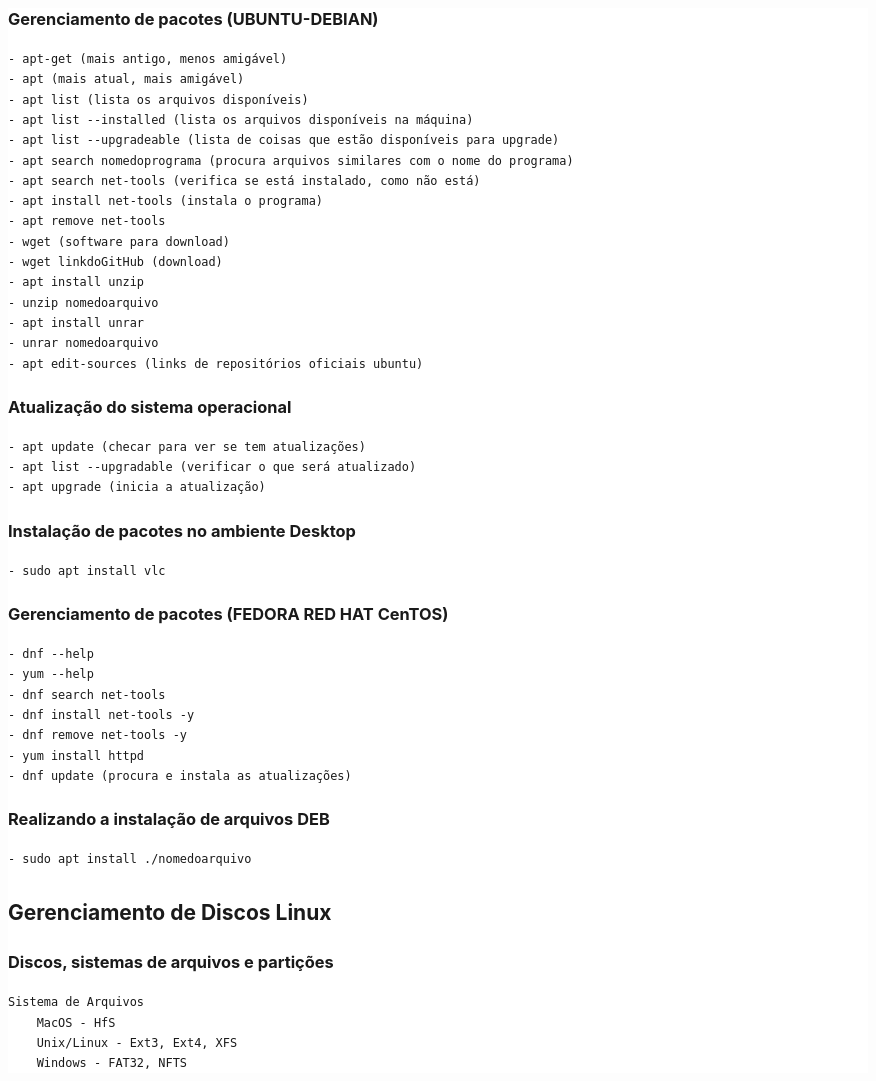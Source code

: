 ### Gerenciamento de pacotes (UBUNTU-DEBIAN)

    - apt-get (mais antigo, menos amigável)
    - apt (mais atual, mais amigável)
    - apt list (lista os arquivos disponíveis)
    - apt list --installed (lista os arquivos disponíveis na máquina)
    - apt list --upgradeable (lista de coisas que estão disponíveis para upgrade)
    - apt search nomedoprograma (procura arquivos similares com o nome do programa)
    - apt search net-tools (verifica se está instalado, como não está) 
    - apt install net-tools (instala o programa) 
    - apt remove net-tools
    - wget (software para download)
    - wget linkdoGitHub (download)
    - apt install unzip
    - unzip nomedoarquivo
    - apt install unrar
    - unrar nomedoarquivo
    - apt edit-sources (links de repositórios oficiais ubuntu)

### Atualização do sistema operacional

    - apt update (checar para ver se tem atualizações)
    - apt list --upgradable (verificar o que será atualizado)
    - apt upgrade (inicia a atualização)

### Instalação de pacotes no ambiente Desktop

    - sudo apt install vlc

### Gerenciamento de pacotes (FEDORA RED HAT CenTOS)

    - dnf --help
    - yum --help
    - dnf search net-tools
    - dnf install net-tools -y
    - dnf remove net-tools -y
    - yum install httpd
    - dnf update (procura e instala as atualizações)

### Realizando a instalação de arquivos DEB

    - sudo apt install ./nomedoarquivo 

## Gerenciamento de Discos Linux

### Discos, sistemas de arquivos e partições

    Sistema de Arquivos
        MacOS - HfS
        Unix/Linux - Ext3, Ext4, XFS
        Windows - FAT32, NFTS
    